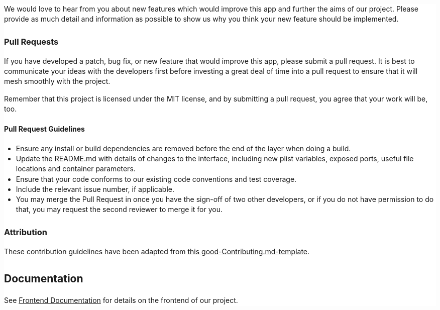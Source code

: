 We would love to hear from you about new features which would improve this app and further the aims of our project. Please provide as much detail and information as possible to show us why you think your new feature should be implemented.

### Pull Requests

If you have developed a patch, bug fix, or new feature that would improve this app, please submit a pull request. It is best to communicate your ideas with the developers first before investing a great deal of time into a pull request to ensure that it will mesh smoothly with the project.

Remember that this project is licensed under the MIT license, and by submitting a pull request, you agree that your work will be, too.

#### Pull Request Guidelines

- Ensure any install or build dependencies are removed before the end of the layer when doing a build.
- Update the README.md with details of changes to the interface, including new plist variables, exposed ports, useful file locations and container parameters.
- Ensure that your code conforms to our existing code conventions and test coverage.
- Include the relevant issue number, if applicable.
- You may merge the Pull Request in once you have the sign-off of two other developers, or if you do not have permission to do that, you may request the second reviewer to merge it for you.

### Attribution

These contribution guidelines have been adapted from [this good-Contributing.md-template](https://gist.github.com/PurpleBooth/b24679402957c63ec426).

## Documentation

See [Frontend Documentation](https://github.com/Lambda-School-Labs/allay-fe) for details on the frontend of our project.
